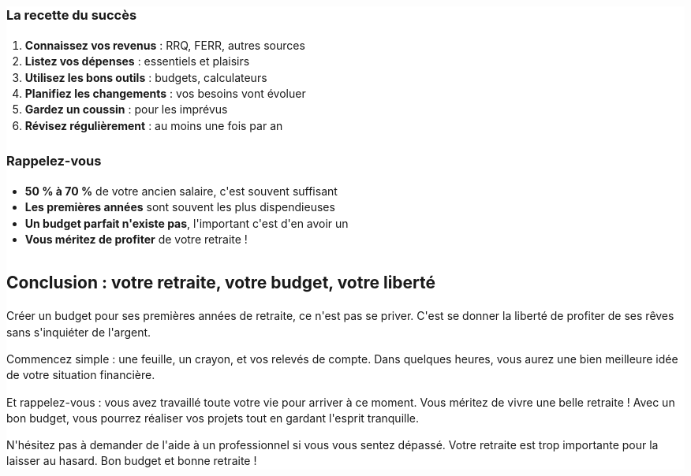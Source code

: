 ### La recette du succès

1. **Connaissez vos revenus** : RRQ, FERR, autres sources
2. **Listez vos dépenses** : essentiels et plaisirs
3. **Utilisez les bons outils** : budgets, calculateurs
4. **Planifiez les changements** : vos besoins vont évoluer
5. **Gardez un coussin** : pour les imprévus
6. **Révisez régulièrement** : au moins une fois par an

### Rappelez-vous

- **50 % à 70 %** de votre ancien salaire, c'est souvent suffisant
- **Les premières années** sont souvent les plus dispendieuses
- **Un budget parfait n'existe pas**, l'important c'est d'en avoir un
- **Vous méritez de profiter** de votre retraite !

## Conclusion : votre retraite, votre budget, votre liberté

Créer un budget pour ses premières années de retraite, ce n'est pas se priver. C'est se donner la liberté de profiter de ses rêves sans s'inquiéter de l'argent.

Commencez simple : une feuille, un crayon, et vos relevés de compte. Dans quelques heures, vous aurez une bien meilleure idée de votre situation financière.

Et rappelez-vous : vous avez travaillé toute votre vie pour arriver à ce moment. Vous méritez de vivre une belle retraite ! Avec un bon budget, vous pourrez réaliser vos projets tout en gardant l'esprit tranquille.

N'hésitez pas à demander de l'aide à un professionnel si vous vous sentez dépassé. Votre retraite est trop importante pour la laisser au hasard. Bon budget et bonne retraite !